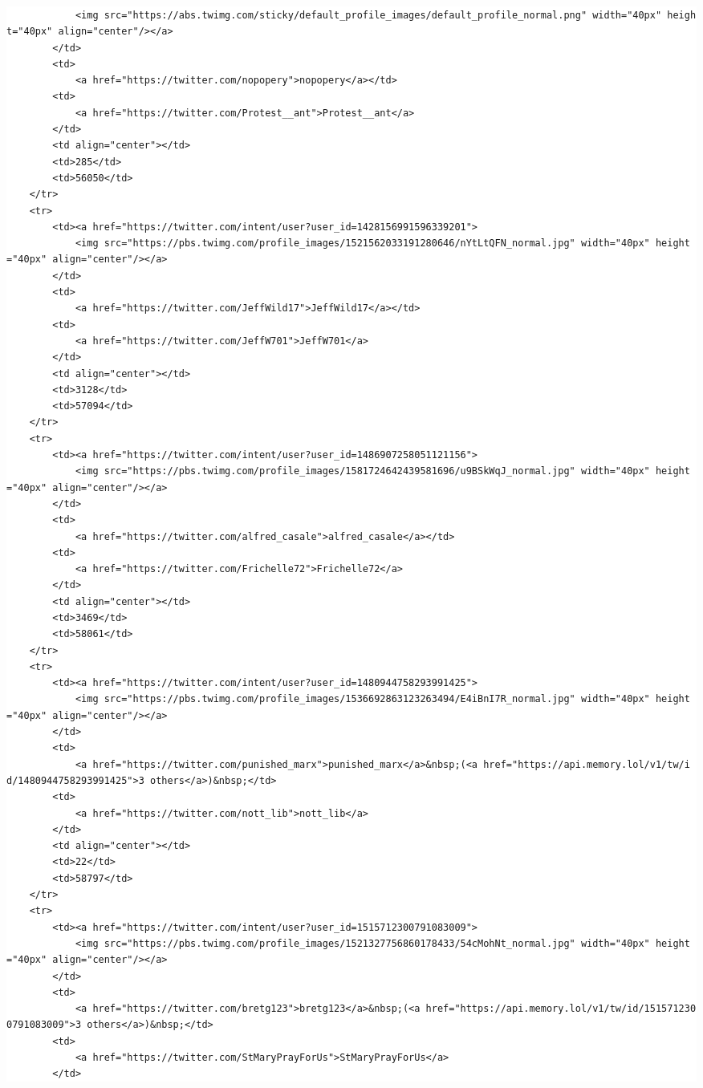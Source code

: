                 <img src="https://abs.twimg.com/sticky/default_profile_images/default_profile_normal.png" width="40px" height="40px" align="center"/></a>
            </td>
            <td>
                <a href="https://twitter.com/nopopery">nopopery</a></td>
            <td>
                <a href="https://twitter.com/Protest__ant">Protest__ant</a>
            </td>
            <td align="center"></td>
            <td>285</td>
            <td>56050</td>
        </tr>
        <tr>
            <td><a href="https://twitter.com/intent/user?user_id=1428156991596339201">
                <img src="https://pbs.twimg.com/profile_images/1521562033191280646/nYtLtQFN_normal.jpg" width="40px" height="40px" align="center"/></a>
            </td>
            <td>
                <a href="https://twitter.com/JeffWild17">JeffWild17</a></td>
            <td>
                <a href="https://twitter.com/JeffW701">JeffW701</a>
            </td>
            <td align="center"></td>
            <td>3128</td>
            <td>57094</td>
        </tr>
        <tr>
            <td><a href="https://twitter.com/intent/user?user_id=1486907258051121156">
                <img src="https://pbs.twimg.com/profile_images/1581724642439581696/u9BSkWqJ_normal.jpg" width="40px" height="40px" align="center"/></a>
            </td>
            <td>
                <a href="https://twitter.com/alfred_casale">alfred_casale</a></td>
            <td>
                <a href="https://twitter.com/Frichelle72">Frichelle72</a>
            </td>
            <td align="center"></td>
            <td>3469</td>
            <td>58061</td>
        </tr>
        <tr>
            <td><a href="https://twitter.com/intent/user?user_id=1480944758293991425">
                <img src="https://pbs.twimg.com/profile_images/1536692863123263494/E4iBnI7R_normal.jpg" width="40px" height="40px" align="center"/></a>
            </td>
            <td>
                <a href="https://twitter.com/punished_marx">punished_marx</a>&nbsp;(<a href="https://api.memory.lol/v1/tw/id/1480944758293991425">3 others</a>)&nbsp;</td>
            <td>
                <a href="https://twitter.com/nott_lib">nott_lib</a>
            </td>
            <td align="center"></td>
            <td>22</td>
            <td>58797</td>
        </tr>
        <tr>
            <td><a href="https://twitter.com/intent/user?user_id=1515712300791083009">
                <img src="https://pbs.twimg.com/profile_images/1521327756860178433/54cMohNt_normal.jpg" width="40px" height="40px" align="center"/></a>
            </td>
            <td>
                <a href="https://twitter.com/bretg123">bretg123</a>&nbsp;(<a href="https://api.memory.lol/v1/tw/id/1515712300791083009">3 others</a>)&nbsp;</td>
            <td>
                <a href="https://twitter.com/StMaryPrayForUs">StMaryPrayForUs</a>
            </td>